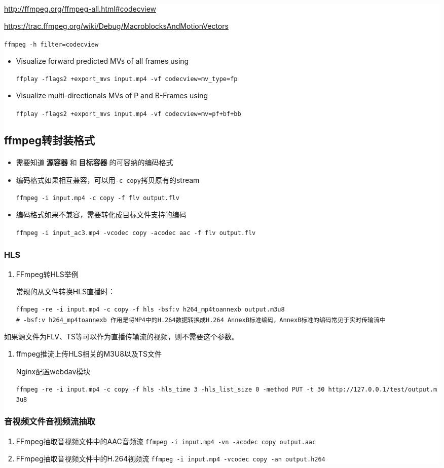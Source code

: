 http://ffmpeg.org/ffmpeg-all.html#codecview

https://trac.ffmpeg.org/wiki/Debug/MacroblocksAndMotionVectors

```
ffmpeg -h filter=codecview
```

- Visualize forward predicted MVs of all frames using

  ```
  ffplay -flags2 +export_mvs input.mp4 -vf codecview=mv_type=fp
  ```

- Visualize multi-directionals MVs of P and B-Frames using

  ```
  ffplay -flags2 +export_mvs input.mp4 -vf codecview=mv=pf+bf+bb
  ```

## ffmpeg转封装格式

- 需要知道 **源容器** 和 **目标容器** 的可容纳的编码格式

- 编码格式如果相互兼容，可以用`-c copy`拷贝原有的stream

  `ffmpeg -i input.mp4 -c copy -f flv output.flv`

- 编码格式如果不兼容，需要转化成目标文件支持的编码

  `ffmpeg -i input_ac3.mp4 -vcodec copy -acodec aac -f flv output.flv`

### HLS

1. FFmpeg转HLS举例

   常规的从文件转换HLS直播时：

   ```
   ffmpeg -re -i input.mp4 -c copy -f hls -bsf:v h264_mp4toannexb output.m3u8
   # -bsf:v h264_mp4toannexb 作用是将MP4中的H.264数据转换成H.264 AnnexB标准编码，AnnexB标准的编码常见于实时传输流中
   ```

如果源文件为FLV、TS等可以作为直播传输流的视频，则不需要这个参数。

1. ffmpeg推流上传HLS相关的M3U8以及TS文件

   Nginx配置webdav模块

   ```
   ffmpeg -re -i input.mp4 -c copy -f hls -hls_time 3 -hls_list_size 0 -method PUT -t 30 http://127.0.0.1/test/output.m3u8
   ```

### 音视频文件音视频流抽取

1. FFmpeg抽取音视频文件中的AAC音频流
   `ffmpeg -i input.mp4 -vn -acodec copy output.aac`

2. FFmpeg抽取音视频文件中的H.264视频流
   `ffmpeg -i input.mp4 -vcodec copy -an output.h264`
